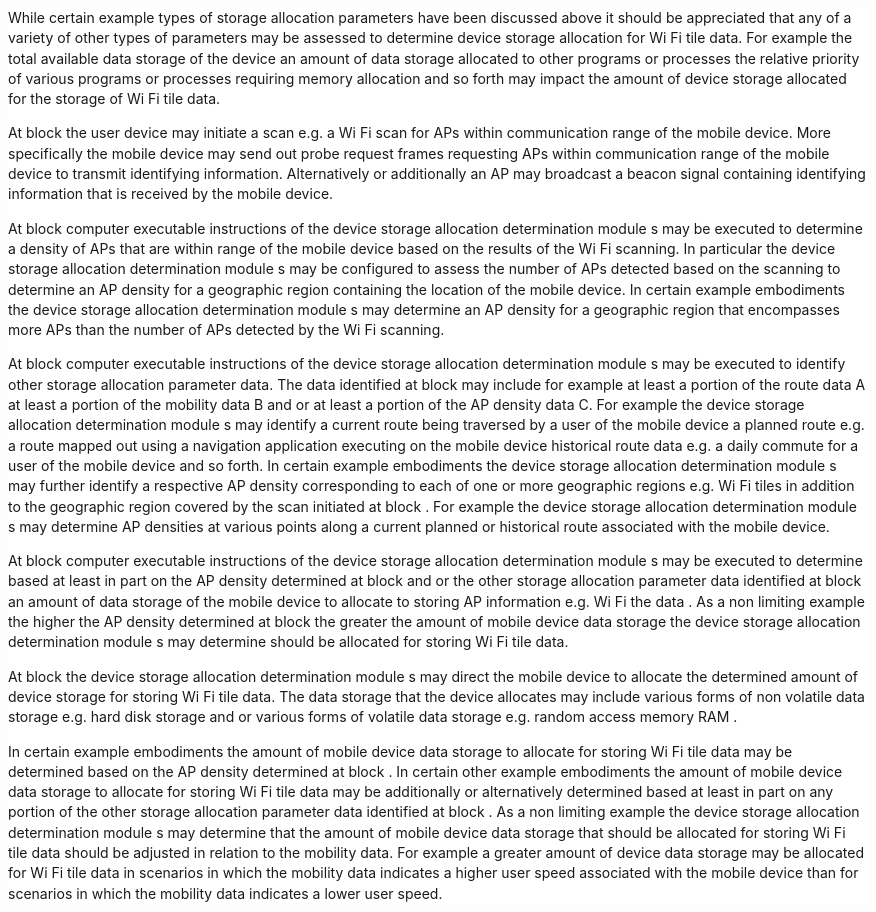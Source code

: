 While certain example types of storage allocation parameters have been discussed above it should be appreciated that any of a variety of other types of parameters may be assessed to determine device storage allocation for Wi Fi tile data. For example the total available data storage of the device an amount of data storage allocated to other programs or processes the relative priority of various programs or processes requiring memory allocation and so forth may impact the amount of device storage allocated for the storage of Wi Fi tile data.

At block the user device may initiate a scan e.g. a Wi Fi scan for APs within communication range of the mobile device. More specifically the mobile device may send out probe request frames requesting APs within communication range of the mobile device to transmit identifying information. Alternatively or additionally an AP may broadcast a beacon signal containing identifying information that is received by the mobile device.

At block computer executable instructions of the device storage allocation determination module s may be executed to determine a density of APs that are within range of the mobile device based on the results of the Wi Fi scanning. In particular the device storage allocation determination module s may be configured to assess the number of APs detected based on the scanning to determine an AP density for a geographic region containing the location of the mobile device. In certain example embodiments the device storage allocation determination module s may determine an AP density for a geographic region that encompasses more APs than the number of APs detected by the Wi Fi scanning.

At block computer executable instructions of the device storage allocation determination module s may be executed to identify other storage allocation parameter data. The data identified at block may include for example at least a portion of the route data A at least a portion of the mobility data B and or at least a portion of the AP density data C. For example the device storage allocation determination module s may identify a current route being traversed by a user of the mobile device a planned route e.g. a route mapped out using a navigation application executing on the mobile device historical route data e.g. a daily commute for a user of the mobile device and so forth. In certain example embodiments the device storage allocation determination module s may further identify a respective AP density corresponding to each of one or more geographic regions e.g. Wi Fi tiles in addition to the geographic region covered by the scan initiated at block . For example the device storage allocation determination module s may determine AP densities at various points along a current planned or historical route associated with the mobile device.

At block computer executable instructions of the device storage allocation determination module s may be executed to determine based at least in part on the AP density determined at block and or the other storage allocation parameter data identified at block an amount of data storage of the mobile device to allocate to storing AP information e.g. Wi Fi the data . As a non limiting example the higher the AP density determined at block the greater the amount of mobile device data storage the device storage allocation determination module s may determine should be allocated for storing Wi Fi tile data.

At block the device storage allocation determination module s may direct the mobile device to allocate the determined amount of device storage for storing Wi Fi tile data. The data storage that the device allocates may include various forms of non volatile data storage e.g. hard disk storage and or various forms of volatile data storage e.g. random access memory RAM .

In certain example embodiments the amount of mobile device data storage to allocate for storing Wi Fi tile data may be determined based on the AP density determined at block . In certain other example embodiments the amount of mobile device data storage to allocate for storing Wi Fi tile data may be additionally or alternatively determined based at least in part on any portion of the other storage allocation parameter data identified at block . As a non limiting example the device storage allocation determination module s may determine that the amount of mobile device data storage that should be allocated for storing Wi Fi tile data should be adjusted in relation to the mobility data. For example a greater amount of device data storage may be allocated for Wi Fi tile data in scenarios in which the mobility data indicates a higher user speed associated with the mobile device than for scenarios in which the mobility data indicates a lower user speed.
